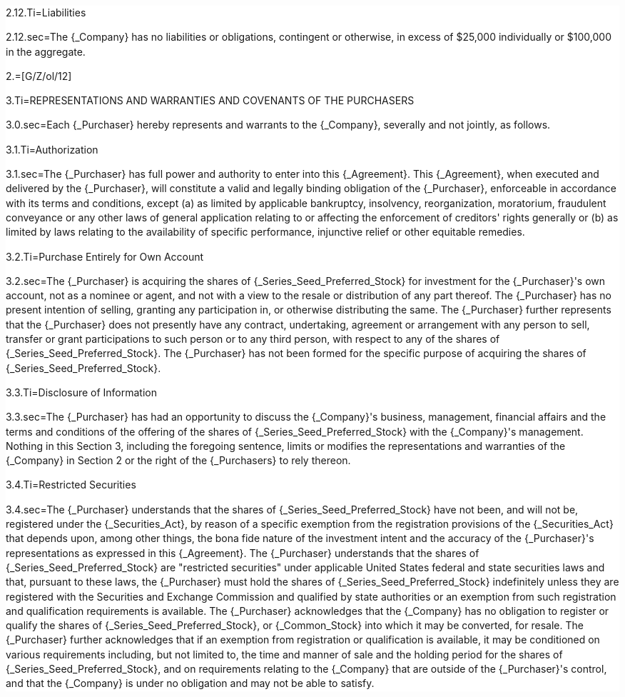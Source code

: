 2.12.Ti=Liabilities

2.12.sec=The {_Company} has no liabilities or obligations, contingent or otherwise, in excess of $25,000 individually or $100,000 in the aggregate.  


2.=[G/Z/ol/12]

3.Ti=REPRESENTATIONS AND WARRANTIES AND COVENANTS OF THE PURCHASERS

3.0.sec=Each {_Purchaser} hereby represents and warrants to the {_Company}, severally and not jointly, as follows.

3.1.Ti=Authorization

3.1.sec=The {_Purchaser} has full power and authority to enter into this {_Agreement}.  This {_Agreement}, when executed and delivered by the {_Purchaser}, will constitute a valid and legally binding obligation of the {_Purchaser}, enforceable in accordance with its terms and conditions, except (a) as limited by applicable bankruptcy, insolvency, reorganization, moratorium, fraudulent conveyance or any other laws of general application relating to or affecting the enforcement of creditors' rights generally or (b) as limited by laws relating to the availability of specific performance, injunctive relief or other equitable remedies.

3.2.Ti=Purchase Entirely for Own Account

3.2.sec=The {_Purchaser} is acquiring the shares of {_Series_Seed_Preferred_Stock} for investment for the {_Purchaser}'s own account, not as a nominee or agent, and not with a view to the resale or distribution of any part thereof. The {_Purchaser} has no present intention of selling, granting any participation in, or otherwise distributing the same.  The {_Purchaser} further represents that the {_Purchaser} does not presently have any contract, undertaking, agreement or arrangement with any person to sell, transfer or grant participations to such person or to any third person, with respect to any of the shares of {_Series_Seed_Preferred_Stock}.  The {_Purchaser} has not been formed for the specific purpose of acquiring the shares of {_Series_Seed_Preferred_Stock}.

3.3.Ti=Disclosure of Information

3.3.sec=The {_Purchaser} has had an opportunity to discuss the {_Company}'s business, management, financial affairs and the terms and conditions of the offering of the shares of {_Series_Seed_Preferred_Stock} with the {_Company}'s management.  Nothing in this Section 3, including the foregoing sentence, limits or modifies the representations and warranties of the {_Company} in Section 2 or the right of the {_Purchasers} to rely thereon.

3.4.Ti=Restricted Securities

3.4.sec=The {_Purchaser} understands that the shares of {_Series_Seed_Preferred_Stock} have not been, and will not be, registered under the {_Securities_Act}, by reason of a specific exemption from the registration provisions of the {_Securities_Act} that depends upon, among other things, the bona fide nature of the investment intent and the accuracy of the {_Purchaser}'s representations as expressed in this {_Agreement}.  The {_Purchaser} understands that the shares of {_Series_Seed_Preferred_Stock} are "restricted securities" under applicable United States federal and state securities laws and that, pursuant to these laws, the {_Purchaser} must hold the shares of {_Series_Seed_Preferred_Stock} indefinitely unless they are registered with the Securities and Exchange Commission and qualified by state authorities or an exemption from such registration and qualification requirements is available.  The {_Purchaser} acknowledges that the {_Company} has no obligation to register or qualify the shares of {_Series_Seed_Preferred_Stock}, or {_Common_Stock} into which it may be converted, for resale.  The {_Purchaser} further acknowledges that if an exemption from registration or qualification is available, it may be conditioned on various requirements including, but not limited to, the time and manner of sale and the holding period for the shares of {_Series_Seed_Preferred_Stock}, and on requirements relating to the {_Company} that are outside of the {_Purchaser}'s control, and that the {_Company} is under no obligation and may not be able to satisfy.    
